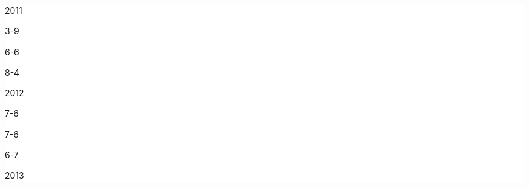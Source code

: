 </td>

</tr>

<tr>

<td style="text-align:center;">

2011

</td>

<td style="text-align:center;">

3-9

</td>

<td style="text-align:center;">

6-6

</td>

<td style="text-align:center;">

8-4

</td>

</tr>

<tr>

<td style="text-align:center;">

2012

</td>

<td style="text-align:center;">

7-6

</td>

<td style="text-align:center;">

7-6

</td>

<td style="text-align:center;">

6-7

</td>

</tr>

<tr>

<td style="text-align:center;">

2013
